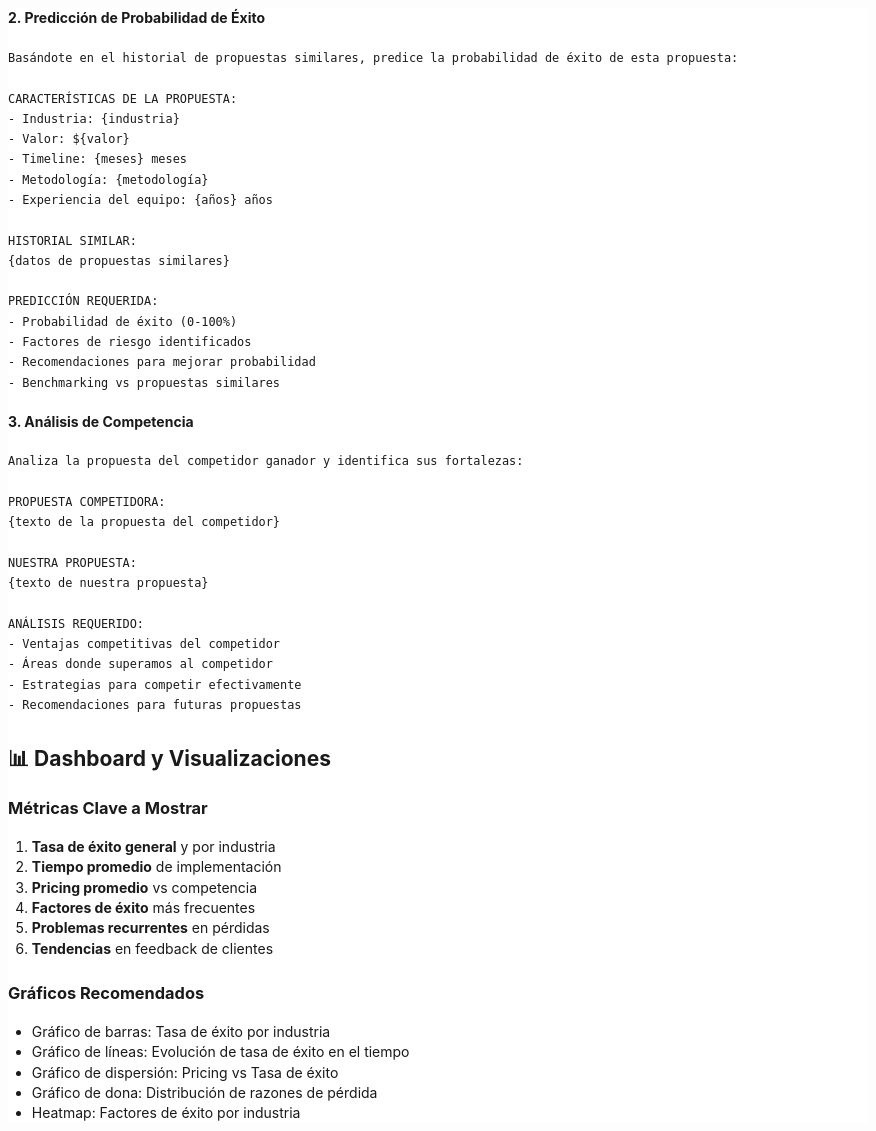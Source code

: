 #### 2. Predicción de Probabilidad de Éxito
```
Basándote en el historial de propuestas similares, predice la probabilidad de éxito de esta propuesta:

CARACTERÍSTICAS DE LA PROPUESTA:
- Industria: {industria}
- Valor: ${valor}
- Timeline: {meses} meses
- Metodología: {metodología}
- Experiencia del equipo: {años} años

HISTORIAL SIMILAR:
{datos de propuestas similares}

PREDICCIÓN REQUERIDA:
- Probabilidad de éxito (0-100%)
- Factores de riesgo identificados
- Recomendaciones para mejorar probabilidad
- Benchmarking vs propuestas similares
```

#### 3. Análisis de Competencia
```
Analiza la propuesta del competidor ganador y identifica sus fortalezas:

PROPUESTA COMPETIDORA:
{texto de la propuesta del competidor}

NUESTRA PROPUESTA:
{texto de nuestra propuesta}

ANÁLISIS REQUERIDO:
- Ventajas competitivas del competidor
- Áreas donde superamos al competidor
- Estrategias para competir efectivamente
- Recomendaciones para futuras propuestas
```

## 📊 Dashboard y Visualizaciones

### Métricas Clave a Mostrar
1. **Tasa de éxito general** y por industria
2. **Tiempo promedio** de implementación
3. **Pricing promedio** vs competencia
4. **Factores de éxito** más frecuentes
5. **Problemas recurrentes** en pérdidas
6. **Tendencias** en feedback de clientes

### Gráficos Recomendados
- Gráfico de barras: Tasa de éxito por industria
- Gráfico de líneas: Evolución de tasa de éxito en el tiempo
- Gráfico de dispersión: Pricing vs Tasa de éxito
- Gráfico de dona: Distribución de razones de pérdida
- Heatmap: Factores de éxito por industria
